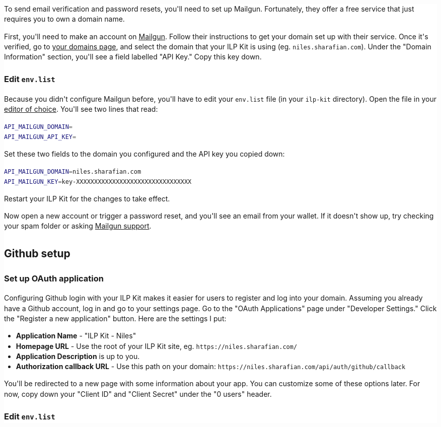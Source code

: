 To send email verification and password resets, you'll need to set up Mailgun. Fortunately, they
offer a free service that just requires you to own a domain name.

First, you'll need to make an account on [Mailgun](http://mailgun.com). Follow
their instructions to get your domain set up with their service. Once it's verified, go to
[your domains page](https://mailgun.com/app/domains), and select the domain that your
ILP Kit is using (eg. `niles.sharafian.com`). Under the "Domain Information" section, you'll
see a field labelled "API Key." Copy this key down.

### Edit `env.list`

Because you didn't configure Mailgun before, you'll have to edit your `env.list` file
(in your `ilp-kit` directory). Open the file in your [editor of choice](http://www.vim.org/).
You'll see two lines that read:

```sh
API_MAILGUN_DOMAIN=
API_MAILGUN_API_KEY=
```

Set these two fields to the domain you configured and the API key you copied down:

```sh
API_MAILGUN_DOMAIN=niles.sharafian.com
API_MAILGUN_KEY=key-XXXXXXXXXXXXXXXXXXXXXXXXXXXXXXXX
```

Restart your ILP Kit for the changes to take effect.

Now open a new account or trigger a password reset, and you'll see an email
from your wallet. If it doesn't show up, try checking your spam folder or
asking [Mailgun support](https://help.mailgun.com/hc/en-us).

## Github setup

### Set up OAuth application

Configuring Github login with your ILP Kit makes it easier for users to register and log into your
domain. Assuming you already have a Github account, log in and go to your settings page. Go to the
"OAuth Applications" page under "Developer Settings." Click the "Register a new application" button.
Here are the settings I put:

- **Application Name** - "ILP Kit - Niles"
- **Homepage URL** - Use the root of your ILP Kit site, eg. `https://niles.sharafian.com/`
- **Application Description** is up to you.
- **Authorization callback URL** - Use this path on your domain: `https://niles.sharafian.com/api/auth/github/callback`

You'll be redirected to a new page with some information about your app. You can customize some of these options later.
For now, copy down your "Client ID" and "Client Secret" under the "0 users" header.

### Edit `env.list`
